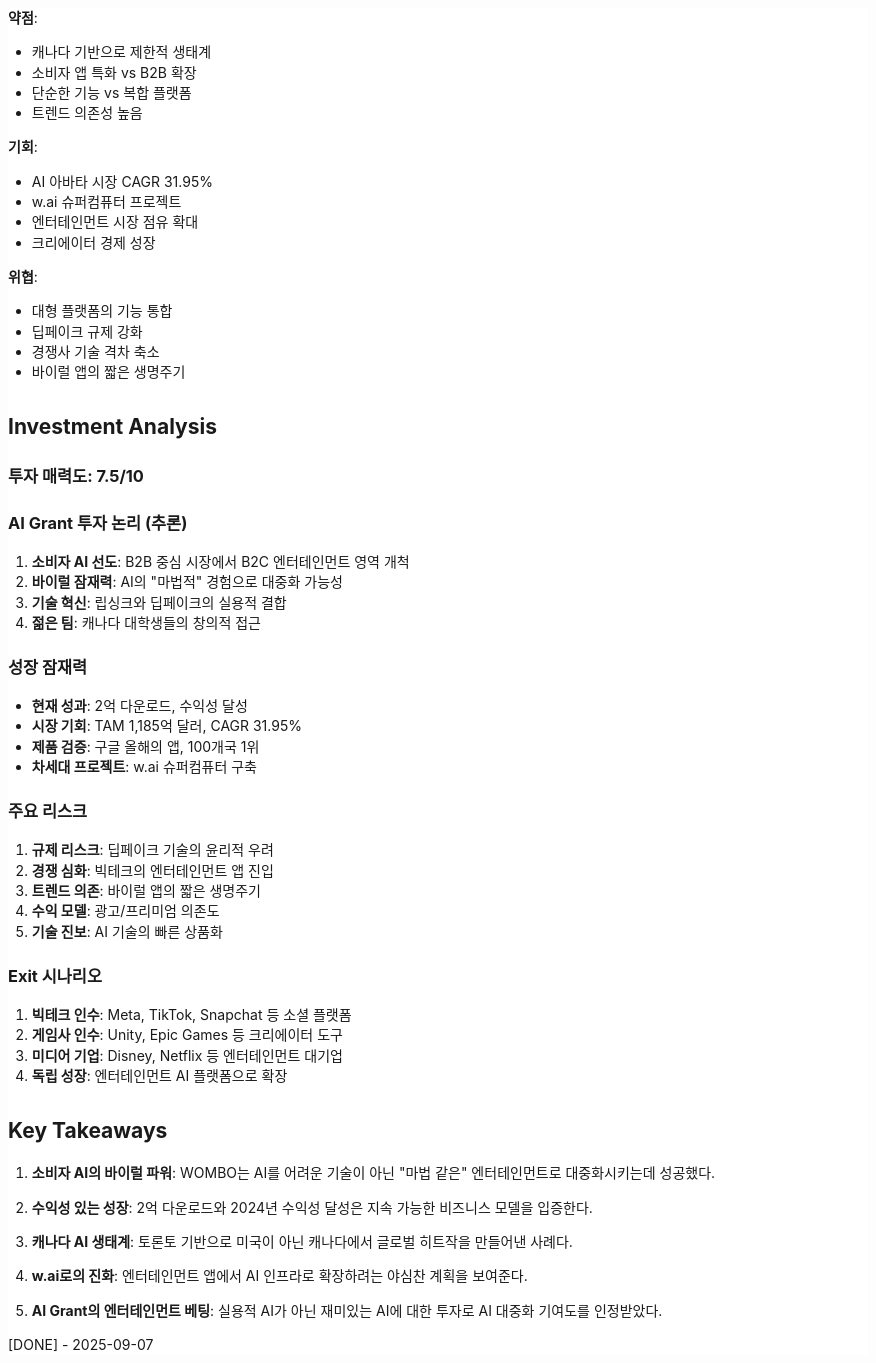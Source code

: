 **약점**:
- 캐나다 기반으로 제한적 생태계
- 소비자 앱 특화 vs B2B 확장
- 단순한 기능 vs 복합 플랫폼
- 트렌드 의존성 높음

**기회**:
- AI 아바타 시장 CAGR 31.95%
- w.ai 슈퍼컴퓨터 프로젝트
- 엔터테인먼트 시장 점유 확대
- 크리에이터 경제 성장

**위협**:
- 대형 플랫폼의 기능 통합
- 딥페이크 규제 강화
- 경쟁사 기술 격차 축소
- 바이럴 앱의 짧은 생명주기

## Investment Analysis

### 투자 매력도: 7.5/10

### AI Grant 투자 논리 (추론)
1. **소비자 AI 선도**: B2B 중심 시장에서 B2C 엔터테인먼트 영역 개척
2. **바이럴 잠재력**: AI의 "마법적" 경험으로 대중화 가능성
3. **기술 혁신**: 립싱크와 딥페이크의 실용적 결합
4. **젊은 팀**: 캐나다 대학생들의 창의적 접근

### 성장 잠재력
- **현재 성과**: 2억 다운로드, 수익성 달성
- **시장 기회**: TAM 1,185억 달러, CAGR 31.95%
- **제품 검증**: 구글 올해의 앱, 100개국 1위
- **차세대 프로젝트**: w.ai 슈퍼컴퓨터 구축

### 주요 리스크
1. **규제 리스크**: 딥페이크 기술의 윤리적 우려
2. **경쟁 심화**: 빅테크의 엔터테인먼트 앱 진입
3. **트렌드 의존**: 바이럴 앱의 짧은 생명주기
4. **수익 모델**: 광고/프리미엄 의존도
5. **기술 진보**: AI 기술의 빠른 상품화

### Exit 시나리오
1. **빅테크 인수**: Meta, TikTok, Snapchat 등 소셜 플랫폼
2. **게임사 인수**: Unity, Epic Games 등 크리에이터 도구
3. **미디어 기업**: Disney, Netflix 등 엔터테인먼트 대기업
4. **독립 성장**: 엔터테인먼트 AI 플랫폼으로 확장

## Key Takeaways

1. **소비자 AI의 바이럴 파워**: WOMBO는 AI를 어려운 기술이 아닌 "마법 같은" 엔터테인먼트로 대중화시키는데 성공했다.

2. **수익성 있는 성장**: 2억 다운로드와 2024년 수익성 달성은 지속 가능한 비즈니스 모델을 입증한다.

3. **캐나다 AI 생태계**: 토론토 기반으로 미국이 아닌 캐나다에서 글로벌 히트작을 만들어낸 사례다.

4. **w.ai로의 진화**: 엔터테인먼트 앱에서 AI 인프라로 확장하려는 야심찬 계획을 보여준다.

5. **AI Grant의 엔터테인먼트 베팅**: 실용적 AI가 아닌 재미있는 AI에 대한 투자로 AI 대중화 기여도를 인정받았다.

[DONE] - 2025-09-07